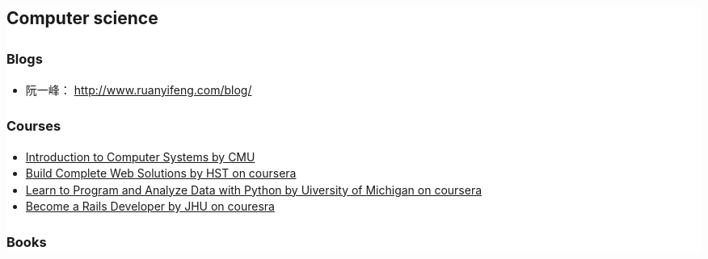 
## Computer science

### Blogs

- 阮一峰： http://www.ruanyifeng.com/blog/

### Courses

- [Introduction to Computer Systems by CMU](http://www.cs.cmu.edu/afs/cs/academic/class/15213-f14/www/index.html)
- [Build Complete Web Solutions by HST on coursera](https://www.coursera.org/specializations/full-stack)
- [Learn to Program and Analyze Data with Python by Uiversity of Michigan on coursera](https://www.coursera.org/specializations/python)
- [Become a Rails Developer by JHU on couresra](https://www.coursera.org/specializations/ruby-on-rails)

### Books


